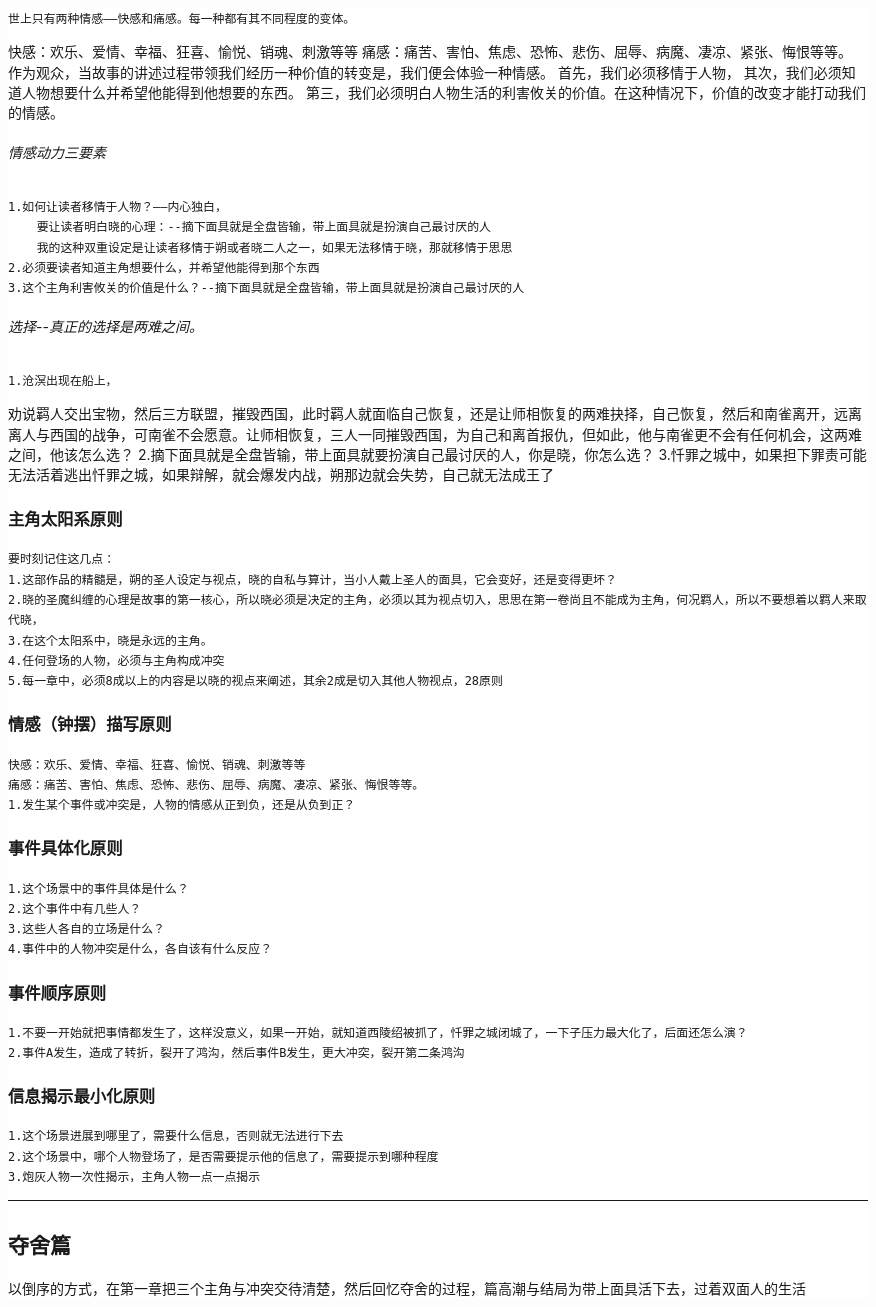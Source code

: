	世上只有两种情感——快感和痛感。每一种都有其不同程度的变体。
快感：欢乐、爱情、幸福、狂喜、愉悦、销魂、刺激等等
痛感：痛苦、害怕、焦虑、恐怖、悲伤、屈辱、病魔、凄凉、紧张、悔恨等等。
作为观众，当故事的讲述过程带领我们经历一种价值的转变是，我们便会体验一种情感。
首先，我们必须移情于人物，
其次，我们必须知道人物想要什么并希望他能得到他想要的东西。
第三，我们必须明白人物生活的利害攸关的价值。在这种情况下，价值的改变才能打动我们的情感。
###### 情感动力三要素
	1.如何让读者移情于人物？——内心独白，
		要让读者明白晓的心理：--摘下面具就是全盘皆输，带上面具就是扮演自己最讨厌的人
		我的这种双重设定是让读者移情于朔或者晓二人之一，如果无法移情于晓，那就移情于思思
	2.必须要读者知道主角想要什么，并希望他能得到那个东西
	3.这个主角利害攸关的价值是什么？--摘下面具就是全盘皆输，带上面具就是扮演自己最讨厌的人
###### 选择--真正的选择是两难之间。
	1.沧溟出现在船上，
劝说羁人交出宝物，然后三方联盟，摧毁西国，此时羁人就面临自己恢复，还是让师相恢复的两难抉择，自己恢复，然后和南雀离开，远离离人与西国的战争，可南雀不会愿意。让师相恢复，三人一同摧毁西国，为自己和离首报仇，但如此，他与南雀更不会有任何机会，这两难之间，他该怎么选？
	2.摘下面具就是全盘皆输，带上面具就要扮演自己最讨厌的人，你是晓，你怎么选？
	3.忏罪之城中，如果担下罪责可能无法活着逃出忏罪之城，如果辩解，就会爆发内战，朔那边就会失势，自己就无法成王了

### 主角太阳系原则
	要时刻记住这几点：
	1.这部作品的精髓是，朔的圣人设定与视点，晓的自私与算计，当小人戴上圣人的面具，它会变好，还是变得更坏？
	2.晓的圣魔纠缠的心理是故事的第一核心，所以晓必须是决定的主角，必须以其为视点切入，思思在第一卷尚且不能成为主角，何况羁人，所以不要想着以羁人来取代晓，
	3.在这个太阳系中，晓是永远的主角。
	4.任何登场的人物，必须与主角构成冲突
	5.每一章中，必须8成以上的内容是以晓的视点来阐述，其余2成是切入其他人物视点，28原则

### 情感（钟摆）描写原则
	快感：欢乐、爱情、幸福、狂喜、愉悦、销魂、刺激等等
	痛感：痛苦、害怕、焦虑、恐怖、悲伤、屈辱、病魔、凄凉、紧张、悔恨等等。
	1.发生某个事件或冲突是，人物的情感从正到负，还是从负到正？

### 事件具体化原则
	1.这个场景中的事件具体是什么？
	2.这个事件中有几些人？
	3.这些人各自的立场是什么？
	4.事件中的人物冲突是什么，各自该有什么反应？
### 事件顺序原则
	1.不要一开始就把事情都发生了，这样没意义，如果一开始，就知道西陵绍被抓了，忏罪之城闭城了，一下子压力最大化了，后面还怎么演？
	2.事件A发生，造成了转折，裂开了鸿沟，然后事件B发生，更大冲突，裂开第二条鸿沟

### 信息揭示最小化原则
	1.这个场景进展到哪里了，需要什么信息，否则就无法进行下去
	2.这个场景中，哪个人物登场了，是否需要提示他的信息了，需要提示到哪种程度
	3.炮灰人物一次性揭示，主角人物一点一点揭示

---
## 夺舍篇
以倒序的方式，在第一章把三个主角与冲突交待清楚，然后回忆夺舍的过程，篇高潮与结局为带上面具活下去，过着双面人的生活
